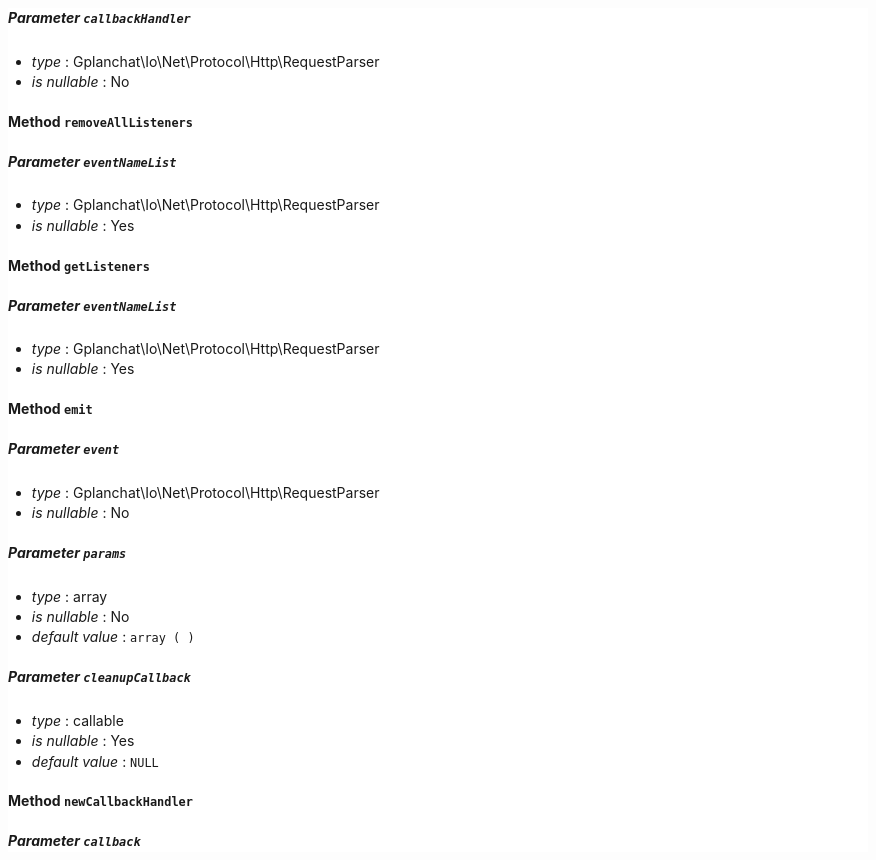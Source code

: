 
##### Parameter `callbackHandler`


* *type* : Gplanchat\Io\Net\Protocol\Http\RequestParser
* *is nullable* : No


#### Method `removeAllListeners`



##### Parameter `eventNameList`


* *type* : Gplanchat\Io\Net\Protocol\Http\RequestParser
* *is nullable* : Yes


#### Method `getListeners`



##### Parameter `eventNameList`


* *type* : Gplanchat\Io\Net\Protocol\Http\RequestParser
* *is nullable* : Yes


#### Method `emit`



##### Parameter `event`


* *type* : Gplanchat\Io\Net\Protocol\Http\RequestParser
* *is nullable* : No


##### Parameter `params`


* *type* : array
* *is nullable* : No
* *default value* : `array (
)`


##### Parameter `cleanupCallback`


* *type* : callable
* *is nullable* : Yes
* *default value* : `NULL`


#### Method `newCallbackHandler`



##### Parameter `callback`

